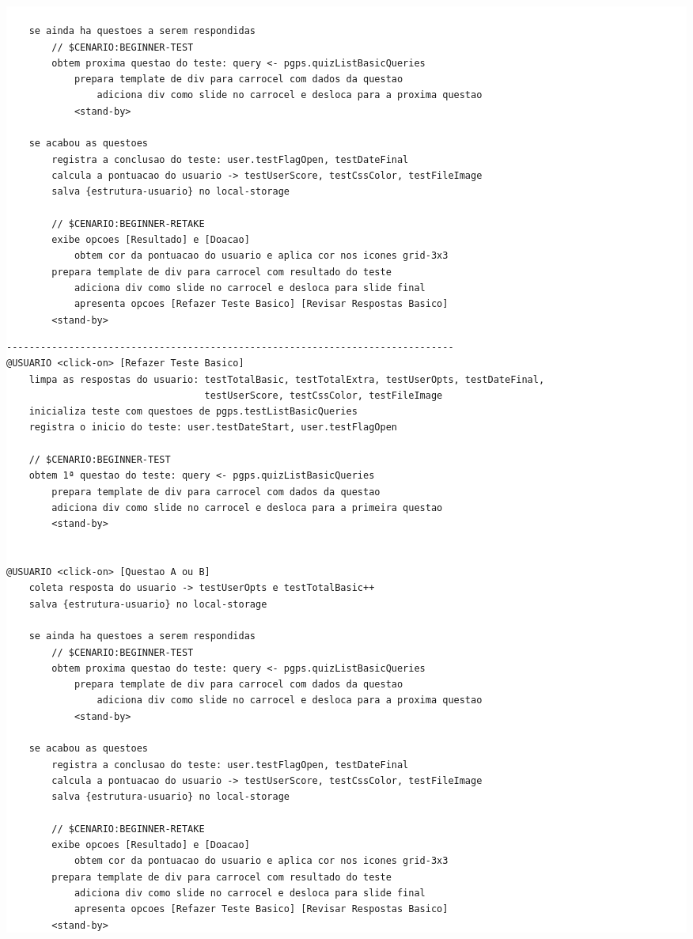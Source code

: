 ```
    
    se ainda ha questoes a serem respondidas
        // $CENARIO:BEGINNER-TEST
        obtem proxima questao do teste: query <- pgps.quizListBasicQueries
            prepara template de div para carrocel com dados da questao
                adiciona div como slide no carrocel e desloca para a proxima questao
            <stand-by>

    se acabou as questoes
        registra a conclusao do teste: user.testFlagOpen, testDateFinal
        calcula a pontuacao do usuario -> testUserScore, testCssColor, testFileImage
        salva {estrutura-usuario} no local-storage

        // $CENARIO:BEGINNER-RETAKE
        exibe opcoes [Resultado] e [Doacao]
            obtem cor da pontuacao do usuario e aplica cor nos icones grid-3x3
        prepara template de div para carrocel com resultado do teste
            adiciona div como slide no carrocel e desloca para slide final
            apresenta opcoes [Refazer Teste Basico] [Revisar Respostas Basico]
        <stand-by>
```


```
-------------------------------------------------------------------------------
@USUARIO <click-on> [Refazer Teste Basico]
    limpa as respostas do usuario: testTotalBasic, testTotalExtra, testUserOpts, testDateFinal, 
                                   testUserScore, testCssColor, testFileImage
    inicializa teste com questoes de pgps.testListBasicQueries
    registra o inicio do teste: user.testDateStart, user.testFlagOpen
    
    // $CENARIO:BEGINNER-TEST
    obtem 1ª questao do teste: query <- pgps.quizListBasicQueries
        prepara template de div para carrocel com dados da questao
        adiciona div como slide no carrocel e desloca para a primeira questao
        <stand-by>


@USUARIO <click-on> [Questao A ou B]
    coleta resposta do usuario -> testUserOpts e testTotalBasic++
    salva {estrutura-usuario} no local-storage
    
    se ainda ha questoes a serem respondidas
        // $CENARIO:BEGINNER-TEST
        obtem proxima questao do teste: query <- pgps.quizListBasicQueries
            prepara template de div para carrocel com dados da questao
                adiciona div como slide no carrocel e desloca para a proxima questao
            <stand-by>

    se acabou as questoes
        registra a conclusao do teste: user.testFlagOpen, testDateFinal
        calcula a pontuacao do usuario -> testUserScore, testCssColor, testFileImage
        salva {estrutura-usuario} no local-storage

        // $CENARIO:BEGINNER-RETAKE
        exibe opcoes [Resultado] e [Doacao]
            obtem cor da pontuacao do usuario e aplica cor nos icones grid-3x3
        prepara template de div para carrocel com resultado do teste
            adiciona div como slide no carrocel e desloca para slide final
            apresenta opcoes [Refazer Teste Basico] [Revisar Respostas Basico]
        <stand-by>
```
